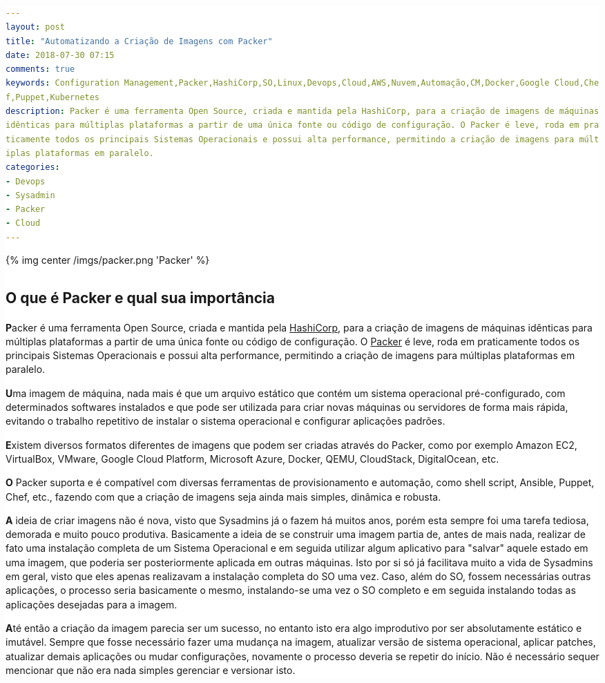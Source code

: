 ```yaml
---
layout: post
title: "Automatizando a Criação de Imagens com Packer"
date: 2018-07-30 07:15
comments: true
keywords: Configuration Management,Packer,HashiCorp,SO,Linux,Devops,Cloud,AWS,Nuvem,Automação,CM,Docker,Google Cloud,Chef,Puppet,Kubernetes
description: Packer é uma ferramenta Open Source, criada e mantida pela HashiCorp, para a criação de imagens de máquinas idênticas para múltiplas plataformas a partir de uma única fonte ou código de configuração. O Packer é leve, roda em praticamente todos os principais Sistemas Operacionais e possui alta performance, permitindo a criação de imagens para múltiplas plataformas em paralelo.
categories:
- Devops
- Sysadmin
- Packer
- Cloud
---
```

{% img center /imgs/packer.png 'Packer' %}

## O que é Packer e qual sua importância

**P**acker é uma ferramenta Open Source, criada e mantida pela [HashiCorp](https://www.hashicorp.com), para a criação de imagens de máquinas idênticas para múltiplas plataformas a partir de uma única fonte ou código de configuração. O [Packer](https://www.packer.io/) é leve, roda em praticamente todos os principais Sistemas Operacionais e possui alta performance, permitindo a criação de imagens para múltiplas plataformas em paralelo.

**U**ma imagem de máquina, nada mais é que um arquivo estático que contém um sistema operacional pré-configurado, com determinados softwares instalados e que pode ser utilizada para criar novas máquinas ou servidores de forma mais rápida, evitando o trabalho repetitivo de instalar o sistema operacional e configurar aplicações padrões.

**E**xistem diversos formatos diferentes de imagens que podem ser criadas através do Packer, como por exemplo Amazon EC2, VirtualBox, VMware, Google Cloud Platform, Microsoft Azure, Docker, QEMU, CloudStack, DigitalOcean, etc.

**O** Packer suporta e é compatível com diversas ferramentas de provisionamento e automação, como shell script, Ansible, Puppet, Chef, etc., fazendo com que a criação de imagens seja ainda mais simples, dinâmica e robusta.

**A** ideia de criar imagens não é nova, visto que Sysadmins já o fazem há muitos anos, porém esta sempre foi uma tarefa tediosa, demorada e muito pouco produtiva. Basicamente a ideia de se construir uma imagem partia de, antes de mais nada, realizar de fato uma instalação completa de um Sistema Operacional e em seguida utilizar algum aplicativo para "salvar" aquele estado em uma imagem, que poderia ser posteriormente aplicada em outras máquinas. Isto por si só já facilitava muito a vida de Sysadmins em geral, visto que eles apenas realizavam a instalação completa do SO uma vez. Caso, além do SO, fossem necessárias outras aplicações, o processo seria basicamente o mesmo, instalando-se uma vez o SO completo e em seguida instalando todas as aplicações desejadas para a imagem.

**A**té então a criação da imagem parecia ser um sucesso, no entanto isto era algo improdutivo por ser absolutamente estático e imutável. Sempre que fosse necessário fazer uma mudança na imagem, atualizar versão de sistema operacional, aplicar patches, atualizar demais aplicações ou mudar configurações, novamente o processo deveria se repetir do início. Não é necessário sequer mencionar que não era nada simples gerenciar e versionar isto.
